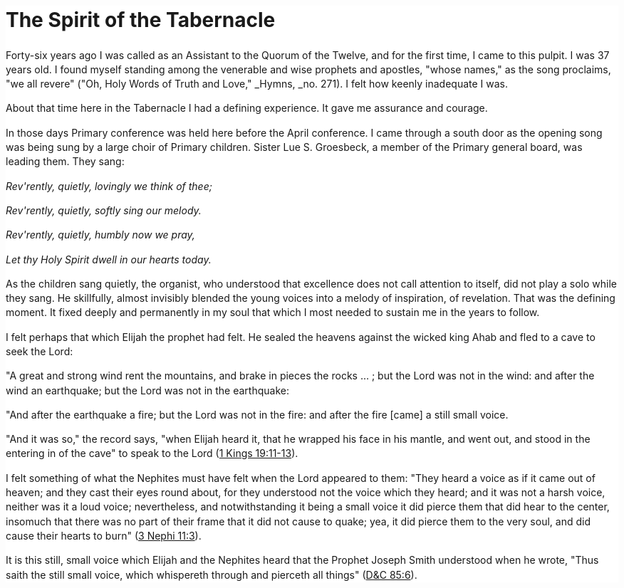 # The Spirit of the Tabernacle

Forty-six years ago I was called as an Assistant to the Quorum of the Twelve,
and for the first time, I came to this pulpit. I was 37 years old. I found
myself standing among the venerable and wise prophets and apostles, "whose
names," as the song proclaims, "we all revere" ("Oh, Holy Words of Truth and
Love," _Hymns, _no. 271). I felt how keenly inadequate I was.

About that time here in the Tabernacle I had a defining experience. It gave me
assurance and courage.

In those days Primary conference was held here before the April conference. I
came through a south door as the opening song was being sung by a large choir
of Primary children. Sister Lue S. Groesbeck, a member of the Primary general
board, was leading them. They sang:

_Rev'rently, quietly, lovingly we think of thee;_

_Rev'rently, quietly, softly sing our melody._

_Rev'rently, quietly, humbly now we pray,_

_Let thy Holy Spirit dwell in our hearts today._

As the children sang quietly, the organist, who understood that excellence
does not call attention to itself, did not play a solo while they sang. He
skillfully, almost invisibly blended the young voices into a melody of
inspiration, of revelation. That was the defining moment. It fixed deeply and
permanently in my soul that which I most needed to sustain me in the years to
follow.

I felt perhaps that which Elijah the prophet had felt. He sealed the heavens
against the wicked king Ahab and fled to a cave to seek the Lord:

"A great and strong wind rent the mountains, and brake in pieces the rocks ... ;
but the Lord was not in the wind: and after the wind an earthquake; but the
Lord was not in the earthquake:

"And after the earthquake a fire; but the Lord was not in the fire: and after
the fire [came] a still small voice.

"And it was so," the record says, "when Elijah heard it, that he wrapped his
face in his mantle, and went out, and stood in the entering in of the cave" to
speak to the Lord ([1 Kings
19:11-13](/scriptures/ot/1-kgs/19.11-13?lang=eng#10)).

I felt something of what the Nephites must have felt when the Lord appeared to
them: "They heard a voice as if it came out of heaven; and they cast their
eyes round about, for they understood not the voice which they heard; and it
was not a harsh voice, neither was it a loud voice; nevertheless, and
notwithstanding it being a small voice it did pierce them that did hear to the
center, insomuch that there was no part of their frame that it did not cause
to quake; yea, it did pierce them to the very soul, and did cause their hearts
to burn" ([3 Nephi 11:3](/scriptures/bofm/3-ne/11.3?lang=eng#2)).

It is this still, small voice which Elijah and the Nephites heard that the
Prophet Joseph Smith understood when he wrote, "Thus saith the still small
voice, which whispereth through and pierceth all things" ([D&amp;C
85:6](/scriptures/dc-testament/dc/85.6?lang=eng#5)).
